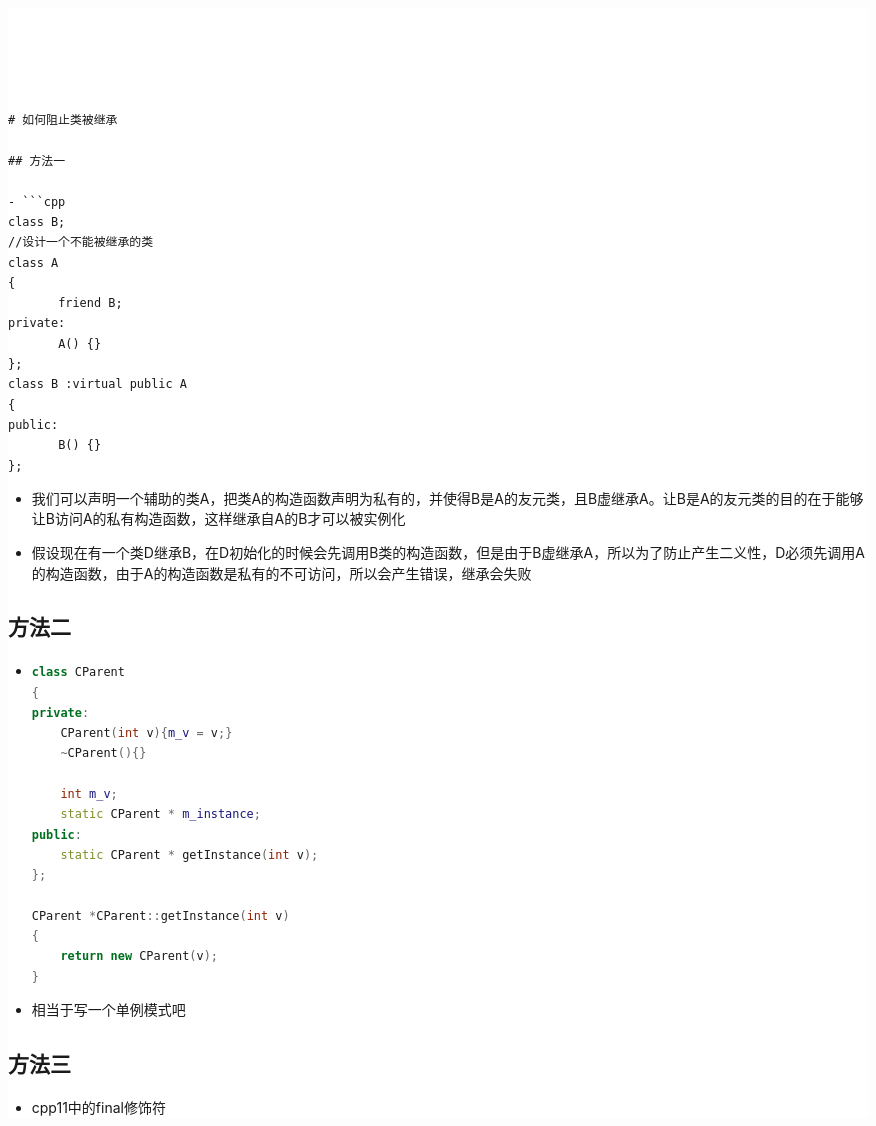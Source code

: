   ```





# 如何阻止类被继承

## 方法一

- ```cpp
  class B;
  //设计一个不能被继承的类
  class A
  {
         friend B;
  private:
         A() {}
  };
  class B :virtual public A
  {
  public:
         B() {}
  };
  ```

- 我们可以声明一个辅助的类A，把类A的构造函数声明为私有的，并使得B是A的友元类，且B虚继承A。让B是A的友元类的目的在于能够让B访问A的私有构造函数，这样继承自A的B才可以被实例化

- 假设现在有一个类D继承B，在D初始化的时候会先调用B类的构造函数，但是由于B虚继承A，所以为了防止产生二义性，D必须先调用A的构造函数，由于A的构造函数是私有的不可访问，所以会产生错误，继承会失败



## 方法二

- ```cpp
  class CParent
  {
  private:
      CParent(int v){m_v = v;}
      ~CParent(){}
  
      int m_v;
      static CParent * m_instance;
  public:
      static CParent * getInstance(int v);
  };
  
  CParent *CParent::getInstance(int v)
  {
      return new CParent(v);
  }
  ```

- 相当于写一个单例模式吧



## 方法三

- cpp11中的final修饰符






  ```